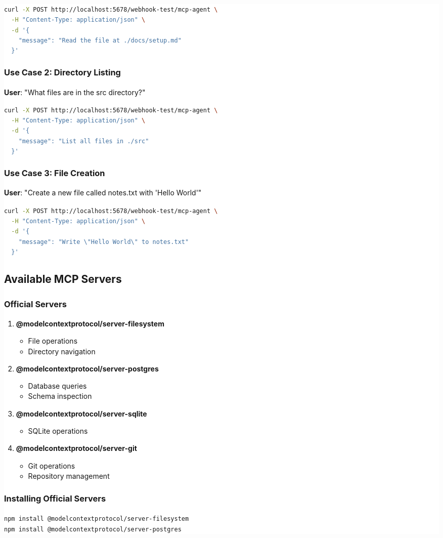 ```bash
curl -X POST http://localhost:5678/webhook-test/mcp-agent \
  -H "Content-Type: application/json" \
  -d '{
    "message": "Read the file at ./docs/setup.md"
  }'
```

### Use Case 2: Directory Listing

**User**: "What files are in the src directory?"

```bash
curl -X POST http://localhost:5678/webhook-test/mcp-agent \
  -H "Content-Type: application/json" \
  -d '{
    "message": "List all files in ./src"
  }'
```

### Use Case 3: File Creation

**User**: "Create a new file called notes.txt with 'Hello World'"

```bash
curl -X POST http://localhost:5678/webhook-test/mcp-agent \
  -H "Content-Type: application/json" \
  -d '{
    "message": "Write \"Hello World\" to notes.txt"
  }'
```

## Available MCP Servers

### Official Servers

1. **@modelcontextprotocol/server-filesystem**
   - File operations
   - Directory navigation

2. **@modelcontextprotocol/server-postgres**
   - Database queries
   - Schema inspection

3. **@modelcontextprotocol/server-sqlite**
   - SQLite operations

4. **@modelcontextprotocol/server-git**
   - Git operations
   - Repository management

### Installing Official Servers

```bash
npm install @modelcontextprotocol/server-filesystem
npm install @modelcontextprotocol/server-postgres
```
